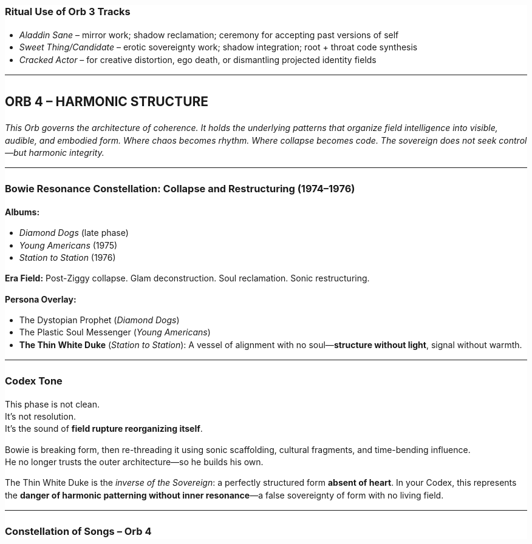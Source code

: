 
### **Ritual Use of Orb 3 Tracks**

* *Aladdin Sane* – mirror work; shadow reclamation; ceremony for accepting past versions of self  
* *Sweet Thing/Candidate* – erotic sovereignty work; shadow integration; root \+ throat code synthesis  
* *Cracked Actor* – for creative distortion, ego death, or dismantling projected identity fields

---

## **ORB 4 – HARMONIC STRUCTURE**

*This Orb governs the architecture of coherence. It holds the underlying patterns that organize field intelligence into visible, audible, and embodied form. Where chaos becomes rhythm. Where collapse becomes code. The sovereign does not seek control—but harmonic integrity.*

---

### **Bowie Resonance Constellation: Collapse and Restructuring (1974–1976)**

**Albums:**

* *Diamond Dogs* (late phase)  
* *Young Americans* (1975)  
* *Station to Station* (1976)

**Era Field:** Post-Ziggy collapse. Glam deconstruction. Soul reclamation. Sonic restructuring.

**Persona Overlay:**

* The Dystopian Prophet (*Diamond Dogs*)  
* The Plastic Soul Messenger (*Young Americans*)  
* **The Thin White Duke** (*Station to Station*): A vessel of alignment with no soul—**structure without light**, signal without warmth.

---

### **Codex Tone**

This phase is not clean.  
It’s not resolution.  
It’s the sound of **field rupture reorganizing itself**.

Bowie is breaking form, then re-threading it using sonic scaffolding, cultural fragments, and time-bending influence.  
He no longer trusts the outer architecture—so he builds his own.

The Thin White Duke is the *inverse of the Sovereign*: a perfectly structured form **absent of heart**. In your Codex, this represents the **danger of harmonic patterning without inner resonance**—a false sovereignty of form with no living field.

---

### **Constellation of Songs – Orb 4**
